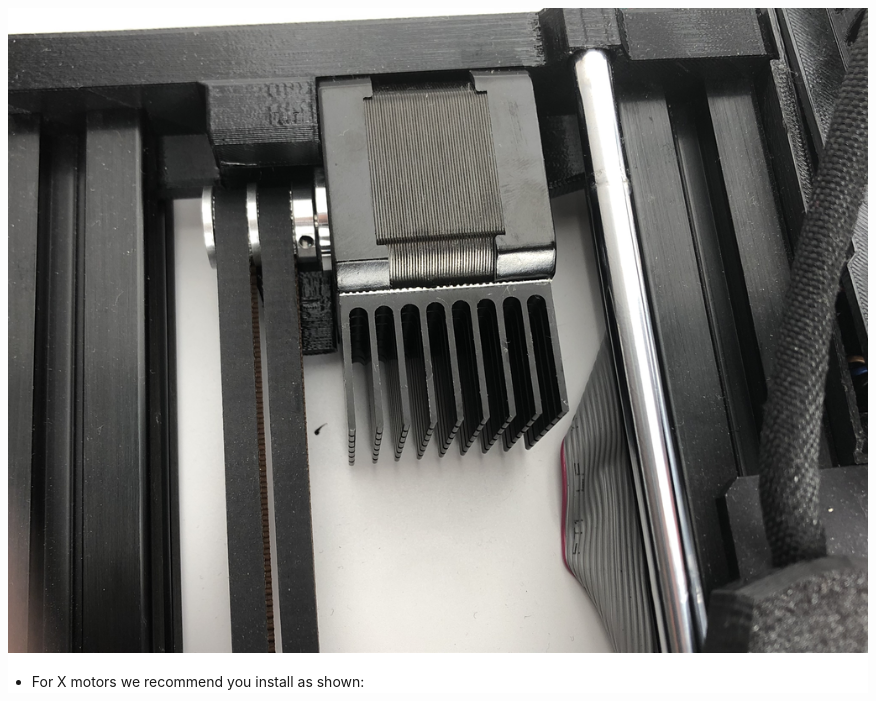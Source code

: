 ![alt alternative text](./src/assets/Performence_boost/Y_motor_mini.jpg)

- For X motors we recommend you install as shown:
